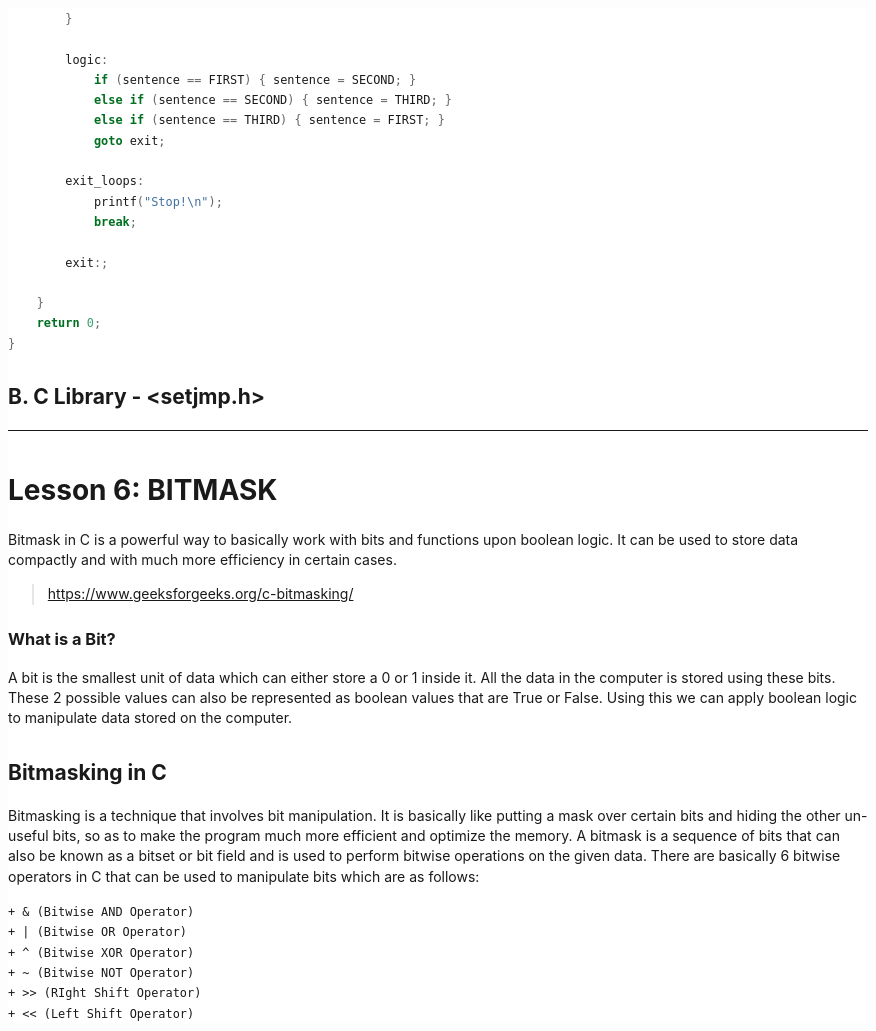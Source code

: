```c
		}

		logic:
			if (sentence == FIRST) { sentence = SECOND; }
			else if (sentence == SECOND) { sentence = THIRD; }
			else if (sentence == THIRD) { sentence = FIRST; }
			goto exit;
			
		exit_loops:
			printf("Stop!\n");
			break;
		
		exit:;
		
	}
	return 0;
}
```

## B. C Library - <setjmp.h>
 
__________________________________________________________________________________________________________________________________________________________________________
# Lesson 6: BITMASK
Bitmask in C is a powerful way to basically work with bits and functions upon boolean logic. It can be used to store data compactly and with much more efficiency in certain cases.

> https://www.geeksforgeeks.org/c-bitmasking/

### What is a Bit?
A bit is the smallest unit of data which can either store a 0 or 1 inside it. All the data in the computer is stored using these bits. These 2 possible values can also be represented as boolean values that are True or False. Using this we can apply boolean logic to manipulate data stored on the computer.

## Bitmasking in C
Bitmasking is a technique that involves bit manipulation. It is basically like putting a mask over certain bits and hiding the other un-useful bits, so as to make the program much more efficient and optimize the memory.
A bitmask is a sequence of bits that can also be known as a bitset or bit field and is used to perform bitwise operations on the given data.
There are basically 6 bitwise operators in C that can be used to manipulate bits which are as follows:

	+ & (Bitwise AND Operator)
	+ | (Bitwise OR Operator)
	+ ^ (Bitwise XOR Operator)
	+ ~ (Bitwise NOT Operator)
	+ >> (RIght Shift Operator)
	+ << (Left Shift Operator)
